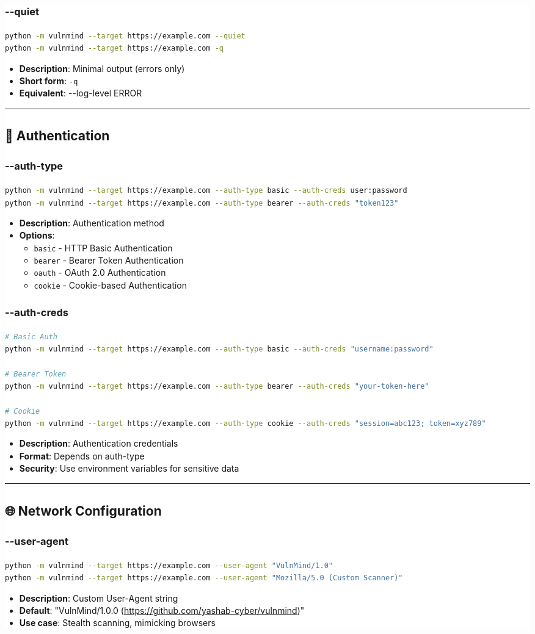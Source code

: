 ### **--quiet**
```bash
python -m vulnmind --target https://example.com --quiet
python -m vulnmind --target https://example.com -q
```
- **Description**: Minimal output (errors only)
- **Short form**: `-q`
- **Equivalent**: --log-level ERROR

---

## 🔐 Authentication

### **--auth-type**
```bash
python -m vulnmind --target https://example.com --auth-type basic --auth-creds user:password
python -m vulnmind --target https://example.com --auth-type bearer --auth-creds "token123"
```
- **Description**: Authentication method
- **Options**:
  - `basic` - HTTP Basic Authentication
  - `bearer` - Bearer Token Authentication
  - `oauth` - OAuth 2.0 Authentication
  - `cookie` - Cookie-based Authentication

### **--auth-creds**
```bash
# Basic Auth
python -m vulnmind --target https://example.com --auth-type basic --auth-creds "username:password"

# Bearer Token
python -m vulnmind --target https://example.com --auth-type bearer --auth-creds "your-token-here"

# Cookie
python -m vulnmind --target https://example.com --auth-type cookie --auth-creds "session=abc123; token=xyz789"
```
- **Description**: Authentication credentials
- **Format**: Depends on auth-type
- **Security**: Use environment variables for sensitive data

---

## 🌐 Network Configuration

### **--user-agent**
```bash
python -m vulnmind --target https://example.com --user-agent "VulnMind/1.0"
python -m vulnmind --target https://example.com --user-agent "Mozilla/5.0 (Custom Scanner)"
```
- **Description**: Custom User-Agent string
- **Default**: "VulnMind/1.0.0 (https://github.com/yashab-cyber/vulnmind)"
- **Use case**: Stealth scanning, mimicking browsers
